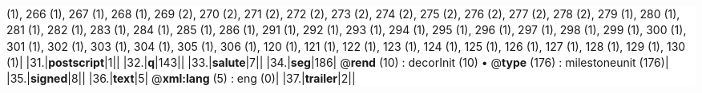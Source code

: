 (1), 266 (1), 267 (1), 268 (1), 269 (2), 270 (2), 271 (2), 272 (2), 273 (2), 274 (2), 275 (2), 276 (2), 277 (2), 278 (2), 279 (1), 280 (1), 281 (1), 282 (1), 283 (1), 284 (1), 285 (1), 286 (1), 291 (1), 292 (1), 293 (1), 294 (1), 295 (1), 296 (1), 297 (1), 298 (1), 299 (1), 300 (1), 301 (1), 302 (1), 303 (1), 304 (1), 305 (1), 306 (1), 120 (1), 121 (1), 122 (1), 123 (1), 124 (1), 125 (1), 126 (1), 127 (1), 128 (1), 129 (1), 130 (1)|
|31.|__postscript__|1||
|32.|__q__|143||
|33.|__salute__|7||
|34.|__seg__|186| @__rend__ (10) : decorInit (10)  •  @__type__ (176) : milestoneunit (176)|
|35.|__signed__|8||
|36.|__text__|5| @__xml:lang__ (5) : eng (0)|
|37.|__trailer__|2||
